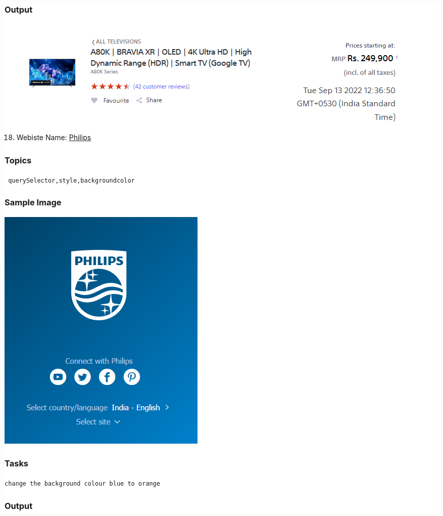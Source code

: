 ### Output

![Output](./assignment/Pic32.png)

18. Webiste Name: [Philips](https://www.philips.co.in/)

### Topics

     querySelector,style,backgroundcolor

### Sample Image

![Sample One](./assignment/Pic34.png)

### Tasks

    change the background colour blue to orange

### Output
